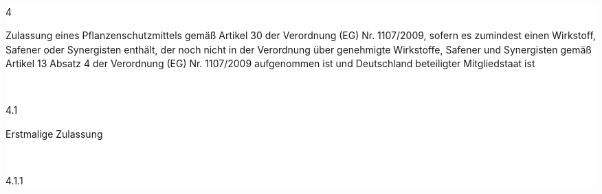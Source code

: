 <tr>

<td style="border-right: 0.5pt solid ; border-bottom: 0.5pt solid ; " align="left" valign="top" charoff="50">

4

</td>

<td style="border-right: 0.5pt solid ; border-bottom: 0.5pt solid ; " align="justify" valign="top" charoff="50">

Zulassung eines Pflanzenschutzmittels gemäß Artikel 30 der Verordnung
(EG) Nr. 1107/2009, sofern es zumindest einen Wirkstoff, Safener oder
Synergisten enthält, der noch nicht in der Verordnung über genehmigte
Wirkstoffe, Safener und Synergisten gemäß Artikel 13 Absatz 4 der
Verordnung (EG) Nr. 1107/2009 aufgenommen ist und Deutschland
beteiligter Mitgliedstaat ist

</td>

<td style="border-bottom: 0.5pt solid ; " align="center" valign="top" charoff="50">

 

</td>

</tr>

<tr>

<td style="border-right: 0.5pt solid ; border-bottom: 0.5pt solid ; " align="left" valign="top" charoff="50">

4.1

</td>

<td style="border-right: 0.5pt solid ; border-bottom: 0.5pt solid ; " align="justify" valign="top" charoff="50">

Erstmalige Zulassung

</td>

<td style="border-bottom: 0.5pt solid ; " align="center" valign="top" charoff="50">

 

</td>

</tr>

<tr>

<td style="border-right: 0.5pt solid ; border-bottom: 0.5pt solid ; " align="left" valign="top" charoff="50">

4.1.1

</td>

<td style="border-right: 0.5pt solid ; border-bottom: 0.5pt solid ; " align="justify" valign="top" charoff="50">
